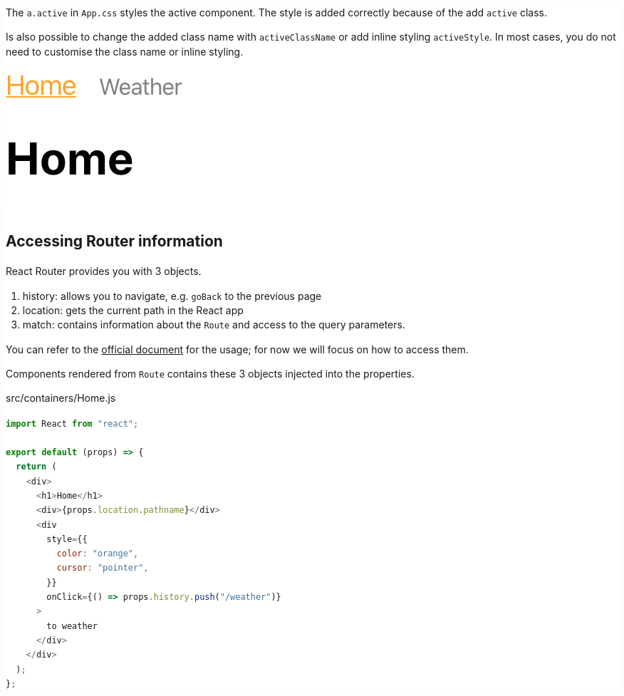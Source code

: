 The `a.active` in `App.css` styles the active component. The style is added correctly because of the add `active` class.

Is also possible to change the added class name with `activeClassName` or add inline styling `activeStyle`. In most cases, you do not need to customise the class name or inline styling.

![NavLink](_media/navLink.png)

## Accessing Router information

React Router provides you with 3 objects.

1. history: allows you to navigate, e.g. `goBack` to the previous page
2. location: gets the current path in the React app
3. match: contains information about the `Route` and access to the query parameters.

You can refer to the [official document](https://reactrouter.com/web/guides/quick-start) for the usage; for now we will focus on how to access them.

Components rendered from `Route` contains these 3 objects injected into the properties.

src/containers/Home.js

```javascript
import React from "react";

export default (props) => {
  return (
    <div>
      <h1>Home</h1>
      <div>{props.location.pathname}</div>
      <div
        style={{
          color: "orange",
          cursor: "pointer",
        }}
        onClick={() => props.history.push("/weather")}
      >
        to weather
      </div>
    </div>
  );
};
```
